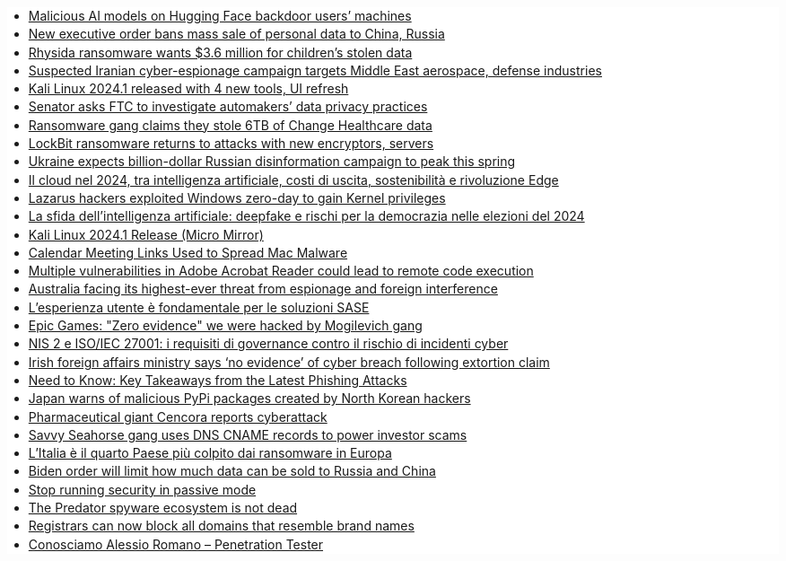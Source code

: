   - [Malicious AI models on Hugging Face backdoor users’ machines](https://www.bleepingcomputer.com/news/security/malicious-ai-models-on-hugging-face-backdoor-users-machines/)
  - [New executive order bans mass sale of personal data to China, Russia](https://www.bleepingcomputer.com/news/security/new-executive-order-bans-mass-sale-of-personal-data-to-china-russia/)
  - [Rhysida ransomware wants $3.6 million for children’s stolen data](https://www.bleepingcomputer.com/news/security/rhysida-ransomware-wants-36-million-for-childrens-stolen-data/)
  - [Suspected Iranian cyber-espionage campaign targets Middle East aerospace, defense industries](https://therecord.media/iran-cyber-espionage-campaign-targeting-middle-east-defense-aerospace)
  - [Kali Linux 2024.1 released with 4 new tools, UI refresh](https://www.bleepingcomputer.com/news/security/kali-linux-20241-released-with-4-new-tools-ui-refresh/)
  - [Senator asks FTC to investigate automakers’ data privacy practices](https://therecord.media/senator-asks-ftc-to-investigate-automaker-privacy-practices)
  - [Ransomware gang claims they stole 6TB of Change Healthcare data](https://www.bleepingcomputer.com/news/security/ransomware-gang-claims-they-stole-6tb-of-change-healthcare-data/)
  - [LockBit ransomware returns to attacks with new encryptors, servers](https://www.bleepingcomputer.com/news/security/lockbit-ransomware-returns-to-attacks-with-new-encryptors-servers/)
  - [Ukraine expects billion-dollar Russian disinformation campaign to peak this spring](https://therecord.media/ukraine-russia-disinformation-campaign-peaking)
  - [Il cloud nel 2024, tra intelligenza artificiale, costi di uscita, sostenibilità e rivoluzione Edge](https://www.cybersecurity360.it/soluzioni-aziendali/il-cloud-nel-2024-tra-intelligenza-artificiale-costi-di-uscita-sostenibilita-e-rivoluzione-edge/)
  - [Lazarus hackers exploited Windows zero-day to gain Kernel privileges](https://www.bleepingcomputer.com/news/security/lazarus-hackers-exploited-windows-zero-day-to-gain-kernel-privileges/)
  - [La sfida dell’intelligenza artificiale: deepfake e rischi per la democrazia nelle elezioni del 2024](https://www.cybersecurity360.it/nuove-minacce/la-sfida-dellintelligenza-artificiale-deepfake-e-rischi-per-la-democrazia-nelle-elezioni-del-2024/)
  - [Kali Linux 2024.1 Release (Micro Mirror)](https://www.kali.org/blog/kali-linux-2024-1-release/)
  - [Calendar Meeting Links Used to Spread Mac Malware](https://krebsonsecurity.com/2024/02/calendar-meeting-links-used-to-spread-mac-malware/)
  - [Multiple vulnerabilities in Adobe Acrobat Reader could lead to remote code execution](https://blog.talosintelligence.com/vulnerability-roundup-feb-27-2024/)
  - [Australia facing its highest-ever threat from espionage and foreign interference](https://therecord.media/australia-facing-highest-ever-threat-from-espionage-interference)
  - [L’esperienza utente è fondamentale per le soluzioni SASE](https://www.securityinfo.it/2024/02/28/lesperienza-utente-e-fondamentale-per-le-soluzioni-sase/)
  - [Epic Games: "Zero evidence" we were hacked by Mogilevich gang](https://www.bleepingcomputer.com/news/security/epic-games-zero-evidence-we-were-hacked-by-mogilevich-gang/)
  - [NIS 2 e ISO/IEC 27001: i requisiti di governance contro il rischio di incidenti cyber](https://www.cybersecurity360.it/legal/nis-2-e-iso-iec-27001-i-requisiti-di-governance-contro-il-rischio-di-incidenti-cyber/)
  - [Irish foreign affairs ministry says ‘no evidence’ of cyber breach following extortion claim](https://therecord.media/ireland-dfa-no-evidence-of-cybersecurity-breach)
  - [Need to Know: Key Takeaways from the Latest Phishing Attacks](https://www.bleepingcomputer.com/news/security/need-to-know-key-takeaways-from-the-latest-phishing-attacks/)
  - [Japan warns of malicious PyPi packages created by North Korean hackers](https://www.bleepingcomputer.com/news/security/japan-warns-of-malicious-pypi-packages-created-by-north-korean-hackers/)
  - [Pharmaceutical giant Cencora reports cyberattack](https://therecord.media/cencora-pharmaceutical-giant-reports-cyber-incident)
  - [Savvy Seahorse gang uses DNS CNAME records to power investor scams](https://www.bleepingcomputer.com/news/security/savvy-seahorse-gang-uses-dns-cname-records-to-power-investor-scams/)
  - [L’Italia è il quarto Paese più colpito dai ransomware in Europa](https://www.securityinfo.it/2024/02/28/italia-e-il-quarto-paese-piu-colpito-dai-ransomware-in-europa/)
  - [Biden order will limit how much data can be sold to Russia and China](https://therecord.media/biden-executive-order-data-sales-adversaries-russia-china)
  - [Stop running security in passive mode](https://blog.talosintelligence.com/stop-running-security-in-passive-mode/)
  - [The Predator spyware ecosystem is not dead](https://blog.sekoia.io/the-predator-spyware-ecosystem-is-not-dead/)
  - [Registrars can now block all domains that resemble brand names](https://www.bleepingcomputer.com/news/technology/registrars-can-now-block-all-domains-that-resemble-brand-names/)
  - [Conosciamo Alessio Romano – Penetration Tester](https://blog.hacktivesecurity.com/index.php/2024/02/28/conosciamo-alessio-romano-penetration-tester/)